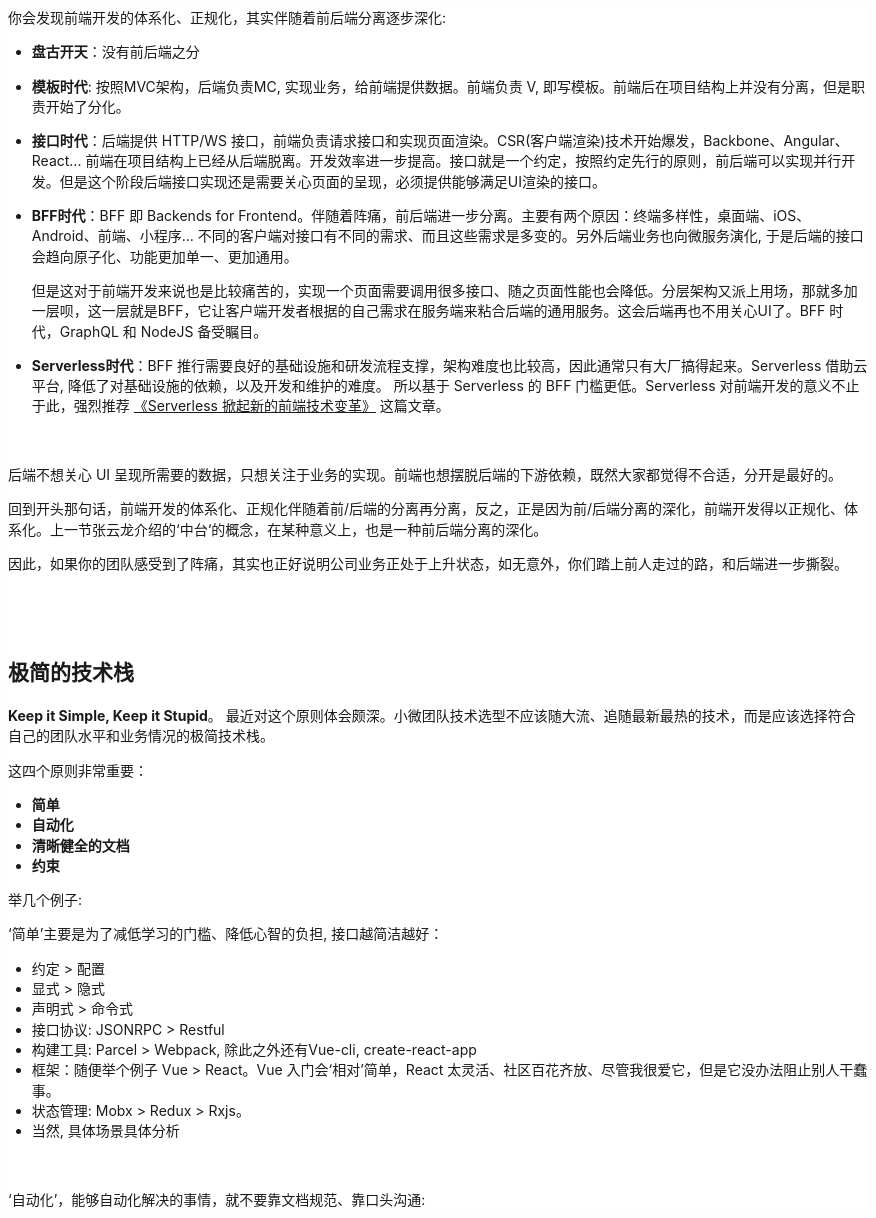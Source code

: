 你会发现前端开发的体系化、正规化，其实伴随着前后端分离逐步深化:

- **盘古开天**：没有前后端之分

- **模板时代**: 按照MVC架构，后端负责MC, 实现业务，给前端提供数据。前端负责 V, 即写模板。前端后在项目结构上并没有分离，但是职责开始了分化。

- **接口时代**：后端提供 HTTP/WS 接口，前端负责请求接口和实现页面渲染。CSR(客户端渲染)技术开始爆发，Backbone、Angular、React... 前端在项目结构上已经从后端脱离。开发效率进一步提高。接口就是一个约定，按照约定先行的原则，前后端可以实现并行开发。但是这个阶段后端接口实现还是需要关心页面的呈现，必须提供能够满足UI渲染的接口。

- **BFF时代**：BFF 即 Backends for Frontend。伴随着阵痛，前后端进一步分离。主要有两个原因：终端多样性，桌面端、iOS、Android、前端、小程序... 不同的客户端对接口有不同的需求、而且这些需求是多变的。另外后端业务也向微服务演化, 于是后端的接口会趋向原子化、功能更加单一、更加通用。

  但是这对于前端开发来说也是比较痛苦的，实现一个页面需要调用很多接口、随之页面性能也会降低。分层架构又派上用场，那就多加一层呗，这一层就是BFF，它让客户端开发者根据的自己需求在服务端来粘合后端的通用服务。这会后端再也不用关心UI了。BFF 时代，GraphQL 和 NodeJS 备受瞩目。

- **Serverless时代**：BFF 推行需要良好的基础设施和研发流程支撑，架构难度也比较高，因此通常只有大厂搞得起来。Serverless 借助云平台, 降低了对基础设施的依赖，以及开发和维护的难度。 所以基于 Serverless 的 BFF 门槛更低。Serverless 对前端开发的意义不止于此，强烈推荐 [《Serverless 掀起新的前端技术变革》](https://zhuanlan.zhihu.com/p/65914436) 这篇文章。

<br>

后端不想关心 UI 呈现所需要的数据，只想关注于业务的实现。前端也想摆脱后端的下游依赖，既然大家都觉得不合适，分开是最好的。

回到开头那句话，前端开发的体系化、正规化伴随着前/后端的分离再分离，反之，正是因为前/后端分离的深化，前端开发得以正规化、体系化。上一节张云龙介绍的‘中台‘的概念，在某种意义上，也是一种前后端分离的深化。

因此，如果你的团队感受到了阵痛，其实也正好说明公司业务正处于上升状态，如无意外，你们踏上前人走过的路，和后端进一步撕裂。

<br>
<br>

## 极简的技术栈

**Keep it Simple, Keep it Stupid**。 最近对这个原则体会颇深。小微团队技术选型不应该随大流、追随最新最热的技术，而是应该选择符合自己的团队水平和业务情况的极简技术栈。

这四个原则非常重要：

- **简单**
- **自动化**
- **清晰健全的文档**
- **约束**

举几个例子:

‘简单’主要是为了减低学习的门槛、降低心智的负担, 接口越简洁越好：

- 约定 > 配置
- 显式 > 隐式
- 声明式 > 命令式
- 接口协议: JSONRPC > Restful
- 构建工具: Parcel > Webpack, 除此之外还有Vue-cli, create-react-app
- 框架：随便举个例子 Vue > React。Vue 入门会‘相对’简单，React 太灵活、社区百花齐放、尽管我很爱它，但是它没办法阻止别人干蠢事。
- 状态管理: Mobx > Redux > Rxjs。
- 当然, 具体场景具体分析

<br>

‘自动化’，能够自动化解决的事情，就不要靠文档规范、靠口头沟通:
